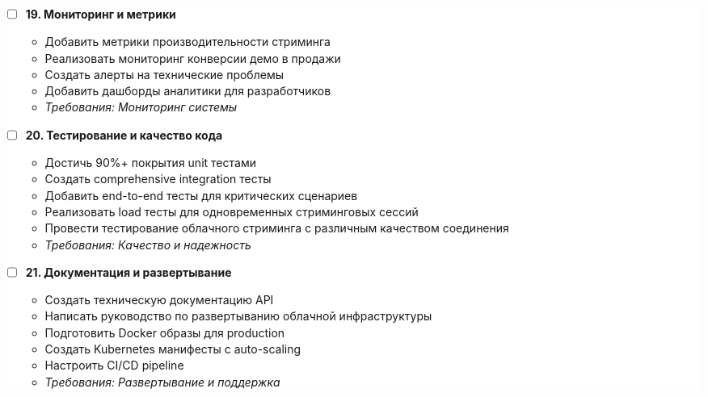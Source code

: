 - [ ] **19. Мониторинг и метрики**
  - Добавить метрики производительности стриминга
  - Реализовать мониторинг конверсии демо в продажи
  - Создать алерты на технические проблемы
  - Добавить дашборды аналитики для разработчиков
  - _Требования: Мониторинг системы_

- [ ] **20. Тестирование и качество кода**
  - Достичь 90%+ покрытия unit тестами
  - Создать comprehensive integration тесты
  - Добавить end-to-end тесты для критических сценариев
  - Реализовать load тесты для одновременных стриминговых сессий
  - Провести тестирование облачного стриминга с различным качеством соединения
  - _Требования: Качество и надежность_

- [ ] **21. Документация и развертывание**
  - Создать техническую документацию API
  - Написать руководство по развертыванию облачной инфраструктуры
  - Подготовить Docker образы для production
  - Создать Kubernetes манифесты с auto-scaling
  - Настроить CI/CD pipeline
  - _Требования: Развертывание и поддержка_
